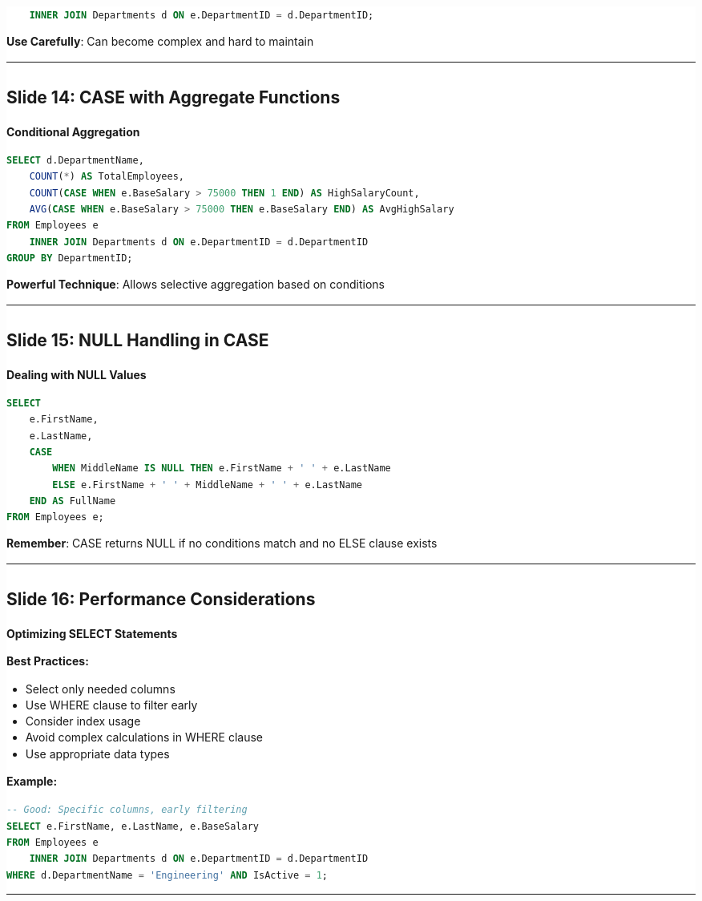 ```sql
    INNER JOIN Departments d ON e.DepartmentID = d.DepartmentID;
```

**Use Carefully**: Can become complex and hard to maintain

---

## Slide 14: CASE with Aggregate Functions
**Conditional Aggregation**

```sql
SELECT d.DepartmentName,
    COUNT(*) AS TotalEmployees,
    COUNT(CASE WHEN e.BaseSalary > 75000 THEN 1 END) AS HighSalaryCount,
    AVG(CASE WHEN e.BaseSalary > 75000 THEN e.BaseSalary END) AS AvgHighSalary
FROM Employees e
    INNER JOIN Departments d ON e.DepartmentID = d.DepartmentID
GROUP BY DepartmentID;
```

**Powerful Technique**: Allows selective aggregation based on conditions

---

## Slide 15: NULL Handling in CASE
**Dealing with NULL Values**

```sql
SELECT 
    e.FirstName,
    e.LastName,
    CASE 
        WHEN MiddleName IS NULL THEN e.FirstName + ' ' + e.LastName
        ELSE e.FirstName + ' ' + MiddleName + ' ' + e.LastName
    END AS FullName
FROM Employees e;
```

**Remember**: CASE returns NULL if no conditions match and no ELSE clause exists

---

## Slide 16: Performance Considerations
**Optimizing SELECT Statements**

**Best Practices:**
- Select only needed columns
- Use WHERE clause to filter early
- Consider index usage
- Avoid complex calculations in WHERE clause
- Use appropriate data types

**Example:**
```sql
-- Good: Specific columns, early filtering
SELECT e.FirstName, e.LastName, e.BaseSalary
FROM Employees e
    INNER JOIN Departments d ON e.DepartmentID = d.DepartmentID 
WHERE d.DepartmentName = 'Engineering' AND IsActive = 1;
```

---